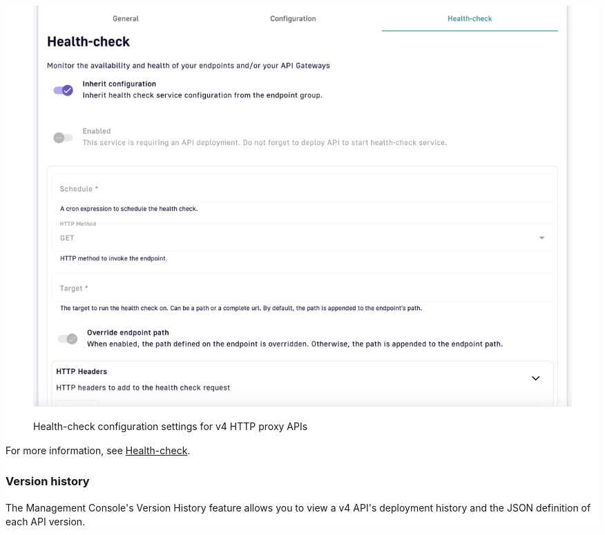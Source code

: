 <figure><img src="../../.gitbook/assets/health-check config form (1).png" alt=""><figcaption><p>Health-check configuration settings for v4 HTTP proxy APIs</p></figcaption></figure>

For more information, see [Health-check](broken-reference).

### Version history

The Management Console's Version History feature allows you to view a v4 API's deployment history and the JSON definition of each API version.

